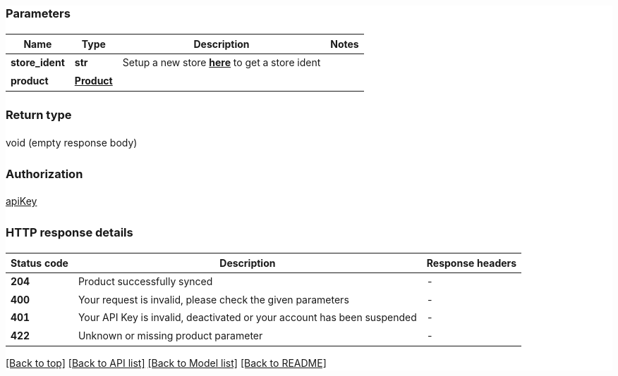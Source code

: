 

### Parameters


| Name | Type | Description  | Notes |
| ------------- | ------------- | ------------- | ------------- |
| **store_ident** | **str**| Setup a new store **[here](https://klimapi.com/dashboard/ecommerce)** to get a store ident |  |
| **product** | [**Product**](Product.md)|  |  |

### Return type

void (empty response body)

### Authorization

[apiKey](../README.md)

### HTTP response details

| Status code | Description | Response headers |
| ----------- | ----------- | ---------------- |
| **204** | Product successfully synced |  -  |
| **400** | Your request is invalid, please check the given parameters |  -  |
| **401** | Your API Key is invalid, deactivated or your account has been suspended |  -  |
| **422** | Unknown or missing product parameter |  -  |

[[Back to top]](#) [[Back to API list]](../README.md#documentation-for-api-endpoints) [[Back to Model list]](../README.md#documentation-for-models) [[Back to README]](../README.md)

